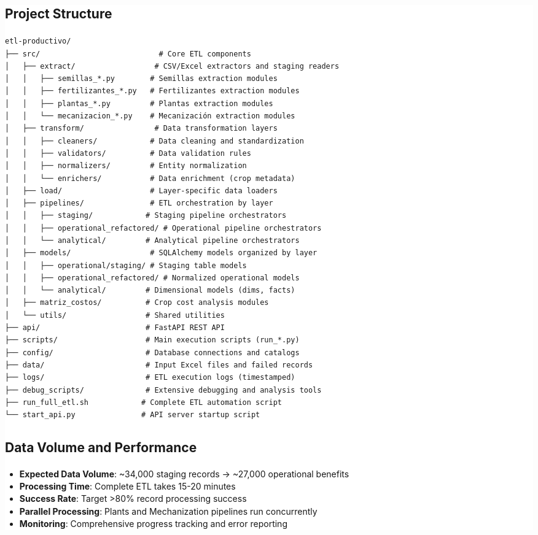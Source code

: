 ## Project Structure

```
etl-productivo/
├── src/                           # Core ETL components
│   ├── extract/                  # CSV/Excel extractors and staging readers
│   │   ├── semillas_*.py        # Semillas extraction modules
│   │   ├── fertilizantes_*.py   # Fertilizantes extraction modules
│   │   ├── plantas_*.py         # Plantas extraction modules
│   │   └── mecanizacion_*.py    # Mecanización extraction modules
│   ├── transform/                # Data transformation layers
│   │   ├── cleaners/            # Data cleaning and standardization
│   │   ├── validators/          # Data validation rules
│   │   ├── normalizers/         # Entity normalization
│   │   └── enrichers/           # Data enrichment (crop metadata)
│   ├── load/                    # Layer-specific data loaders
│   ├── pipelines/               # ETL orchestration by layer
│   │   ├── staging/            # Staging pipeline orchestrators
│   │   ├── operational_refactored/ # Operational pipeline orchestrators
│   │   └── analytical/         # Analytical pipeline orchestrators
│   ├── models/                  # SQLAlchemy models organized by layer
│   │   ├── operational/staging/ # Staging table models
│   │   ├── operational_refactored/ # Normalized operational models
│   │   └── analytical/         # Dimensional models (dims, facts)
│   ├── matriz_costos/          # Crop cost analysis modules
│   └── utils/                  # Shared utilities
├── api/                        # FastAPI REST API
├── scripts/                    # Main execution scripts (run_*.py)
├── config/                     # Database connections and catalogs
├── data/                       # Input Excel files and failed records
├── logs/                       # ETL execution logs (timestamped)
├── debug_scripts/              # Extensive debugging and analysis tools
├── run_full_etl.sh            # Complete ETL automation script
└── start_api.py               # API server startup script
```

## Data Volume and Performance
- **Expected Data Volume**: ~34,000 staging records → ~27,000 operational benefits
- **Processing Time**: Complete ETL takes 15-20 minutes
- **Success Rate**: Target >80% record processing success
- **Parallel Processing**: Plants and Mechanization pipelines run concurrently
- **Monitoring**: Comprehensive progress tracking and error reporting
